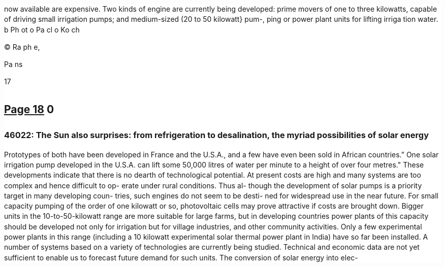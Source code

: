 now available are expensive. Two kinds of 
engine are currently being developed: 
prime movers of one to three kilowatts, 
capable of driving small irrigation pumps; 
and medium-sized (20 to 50 kilowatt} pum-, 
ping or power plant units for lifting irriga 
tion water. b Ph
ot
o 
Pa
cl
o 
Ko
ch
 
© 
Ra
ph
e,
 
Pa
ns
 
17 
 

## [Page 18](https://demo.humlab.umu.se/courier/074804engo.pdf#page=18) 0

### 46022: The Sun also surprises: from refrigeration to desalination, the myriad possibilities of solar energy

Prototypes of both have been developed 
in France and the U.S.A., and a few have 
even been sold in African countries.” One 
solar irrigation pump developed in the 
U.S.A. can lift some 50,000 litres of water 
per minute to a height of over four metres." 
These developments indicate that there 
is no dearth of technological potential. At 
present costs are high and many systems 
are too complex and hence difficult to op- 
erate under rural conditions. Thus al- 
though the development of solar pumps is 
a priority target in many developing coun- 
tries, such engines do not seem to be desti- 
ned for widespread use in the near future. 
For small capacity pumping of the order of 
one kilowatt or so, photovoltaic cells may 
prove attractive if costs are brought down. 
Bigger units in the 10-to-50-kilowatt 
range are more suitable for large farms, but 
in developing countries power plants of 
this capacity should be developed not only 
for irrigation but for village industries, and 
other community activities. Only a few 
experimental power plants in this range 
(including a 10 kilowatt experimental solar 
thermal power plant in India) have so far 
been installed. A number of systems based 
on a variety of technologies are currently 
being studied. Technical and economic 
data are not yet sufficient to enable us to 
forecast future demand for such units. 
The conversion of solar energy into elec- 